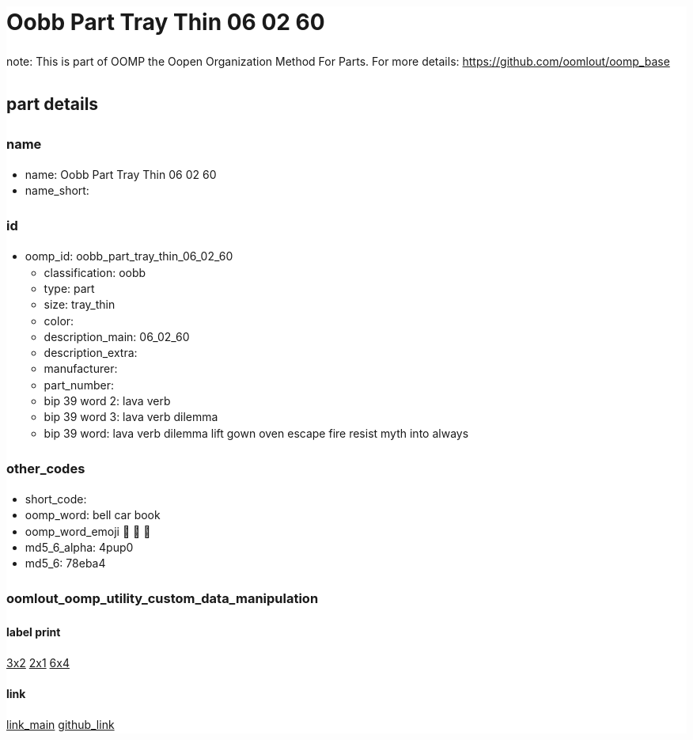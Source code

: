# Oobb Part Tray Thin 06 02 60  

note: This is part of OOMP the Oopen Organization Method For Parts. For more details: https://github.com/oomlout/oomp_base

##  part details





### name
* name: Oobb Part Tray Thin 06 02 60
* name_short: 
### id
* oomp_id: oobb_part_tray_thin_06_02_60
  * classification: oobb
  * type: part
  * size: tray_thin
  * color: 
  * description_main: 06_02_60
  * description_extra: 
  * manufacturer: 
  * part_number: 
  * bip 39 word 2: lava verb
  * bip 39 word 3: lava verb dilemma
  * bip 39 word: lava verb dilemma lift gown oven escape fire resist myth into always

### other_codes
* short_code: 
* oomp_word: bell car book
* oomp_word_emoji :bell: :car: :book:
* md5_6_alpha: 4pup0
* md5_6: 78eba4






### oomlout_oomp_utility_custom_data_manipulation
#### label print
[3x2](http://192.168.1.245:1112/?label=oomp%204pup0)
[2x1](http://192.168.1.242:1112/?label=oomp%204pup0)
[6x4](http://192.168.1.55:1112/?label=oomp%204pup0)    

#### link

[link_main](https://github.com/oomlout/oomlout_oomp_current_version_messy/tree/main/parts/oobb_part_tray_thin_06_02_60) [github_link](https://github.com/oomlout/oomlout_oomp_part_src/tree/main/parts/oobb_part_tray_thin_06_02_60)                             

